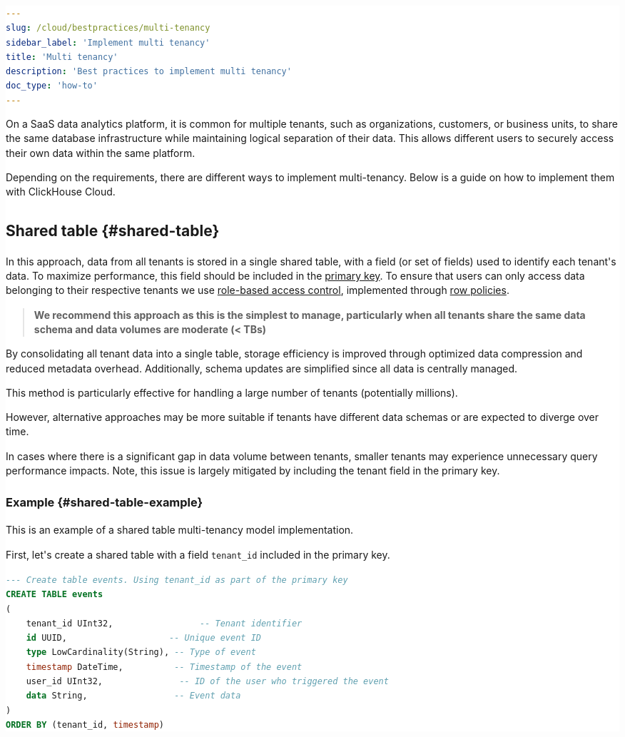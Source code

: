 ```yaml
---
slug: /cloud/bestpractices/multi-tenancy
sidebar_label: 'Implement multi tenancy'
title: 'Multi tenancy'
description: 'Best practices to implement multi tenancy'
doc_type: 'how-to'
---
```


On a SaaS data analytics platform, it is common for multiple tenants, such as organizations, customers, or business units, to share the same database infrastructure while maintaining logical separation of their data. This allows different users to securely access their own data within the same platform.

Depending on the requirements, there are different ways to implement multi-tenancy. Below is a guide on how to implement them with ClickHouse Cloud.

## Shared table  {#shared-table}

In this approach, data from all tenants is stored in a single shared table, with a field (or set of fields) used to identify each tenant's data. To maximize performance, this field should be included in the [primary key](/sql-reference/statements/create/table#primary-key). To ensure that users can only access data belonging to their respective tenants we use [role-based access control](/operations/access-rights), implemented through [row policies](/operations/access-rights#row-policy-management).

> **We recommend this approach as this is the simplest to manage, particularly when all tenants share the same data schema and data volumes are moderate (< TBs)**

By consolidating all tenant data into a single table, storage efficiency is improved through optimized data compression and reduced metadata overhead. Additionally, schema updates are simplified since all data is centrally managed.

This method is particularly effective for handling a large number of tenants (potentially millions).

However, alternative approaches may be more suitable if tenants have different data schemas or are expected to diverge over time.

In cases where there is a significant gap in data volume between tenants, smaller tenants may experience unnecessary query performance impacts. Note, this issue is largely mitigated by including the tenant field in the primary key.

### Example {#shared-table-example}

This is an example of a shared table multi-tenancy model implementation. 

First, let's create a shared table with a field `tenant_id` included in the primary key.

```sql
--- Create table events. Using tenant_id as part of the primary key
CREATE TABLE events
(
    tenant_id UInt32,                 -- Tenant identifier
    id UUID,                    -- Unique event ID
    type LowCardinality(String), -- Type of event
    timestamp DateTime,          -- Timestamp of the event
    user_id UInt32,               -- ID of the user who triggered the event
    data String,                 -- Event data
)
ORDER BY (tenant_id, timestamp)
```
